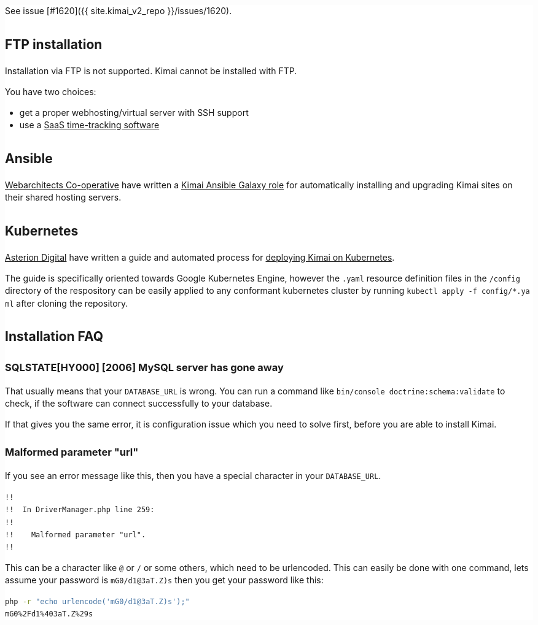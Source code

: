 See issue [#1620]({{ site.kimai_v2_repo }}/issues/1620).

## FTP installation

Installation via FTP is not supported. Kimai cannot be installed with FTP. 

You have two choices:
- get a proper webhosting/virtual server with SSH support
- use a [SaaS time-tracking software](https://www.kimai.cloud)

## Ansible

[Webarchitects Co-operative](https://www.webarchitects.coop/) have written a [Kimai Ansible Galaxy role](https://git.coop/webarch/kimai) for automatically installing and upgrading Kimai sites on their shared hosting servers.

## Kubernetes

[Asterion Digital](https://github.com/asterion-digital) have written a guide and automated process for [deploying Kimai on Kubernetes](https://github.com/asterion-digital/kimai-gcp-deployment).

The guide is specifically oriented towards Google Kubernetes Engine, however the `.yaml` resource definition files in the `/config` directory of the respository can be easily applied to any conformant kubernetes cluster by running `kubectl apply -f config/*.yaml` after cloning the repository.

## Installation FAQ

### SQLSTATE[HY000] [2006] MySQL server has gone away

That usually means that your `DATABASE_URL` is wrong. You can run a command like `bin/console doctrine:schema:validate` to check, 
if the software can connect successfully to your database. 

If that gives you the same error, it is configuration issue which you need to solve first, before you are able to install Kimai. 

### Malformed parameter "url"

If you see an error message like this, then you have a special character in your `DATABASE_URL`. 
```
!!  
!!  In DriverManager.php line 259:
!!                                
!!    Malformed parameter "url".  
!!
```
This can be a character like `@` or `/` or some others, which need to be urlencoded. 
This can easily be done with one command, lets assume your password is `mG0/d1@3aT.Z)s` then you get your password like this:

```bash
php -r "echo urlencode('mG0/d1@3aT.Z)s');"
mG0%2Fd1%403aT.Z%29s
```
